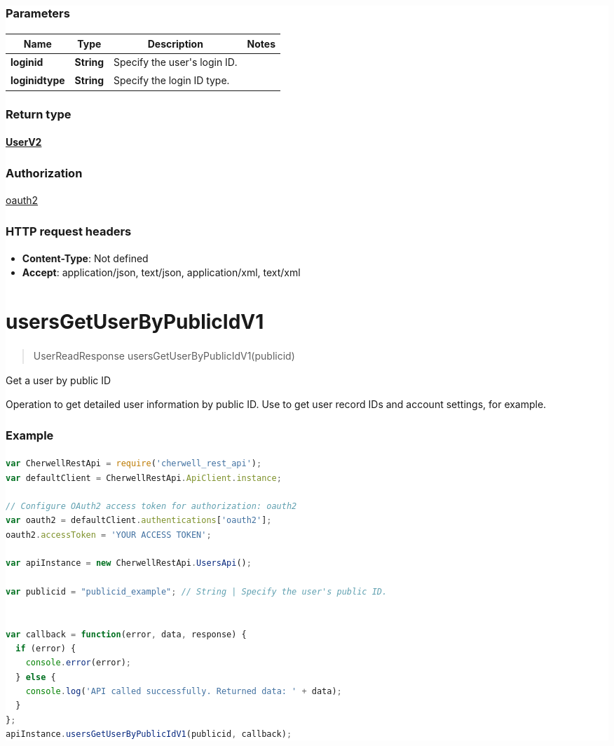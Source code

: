 ### Parameters

Name | Type | Description  | Notes
------------- | ------------- | ------------- | -------------
 **loginid** | **String**| Specify the user&#39;s login ID. | 
 **loginidtype** | **String**| Specify the login ID type. | 

### Return type

[**UserV2**](UserV2.md)

### Authorization

[oauth2](../README.md#oauth2)

### HTTP request headers

 - **Content-Type**: Not defined
 - **Accept**: application/json, text/json, application/xml, text/xml

<a name="usersGetUserByPublicIdV1"></a>
# **usersGetUserByPublicIdV1**
> UserReadResponse usersGetUserByPublicIdV1(publicid)

Get a user by public ID

Operation to get detailed user information by public ID. Use to get user record IDs and account settings, for example.

### Example
```javascript
var CherwellRestApi = require('cherwell_rest_api');
var defaultClient = CherwellRestApi.ApiClient.instance;

// Configure OAuth2 access token for authorization: oauth2
var oauth2 = defaultClient.authentications['oauth2'];
oauth2.accessToken = 'YOUR ACCESS TOKEN';

var apiInstance = new CherwellRestApi.UsersApi();

var publicid = "publicid_example"; // String | Specify the user's public ID.


var callback = function(error, data, response) {
  if (error) {
    console.error(error);
  } else {
    console.log('API called successfully. Returned data: ' + data);
  }
};
apiInstance.usersGetUserByPublicIdV1(publicid, callback);
```

